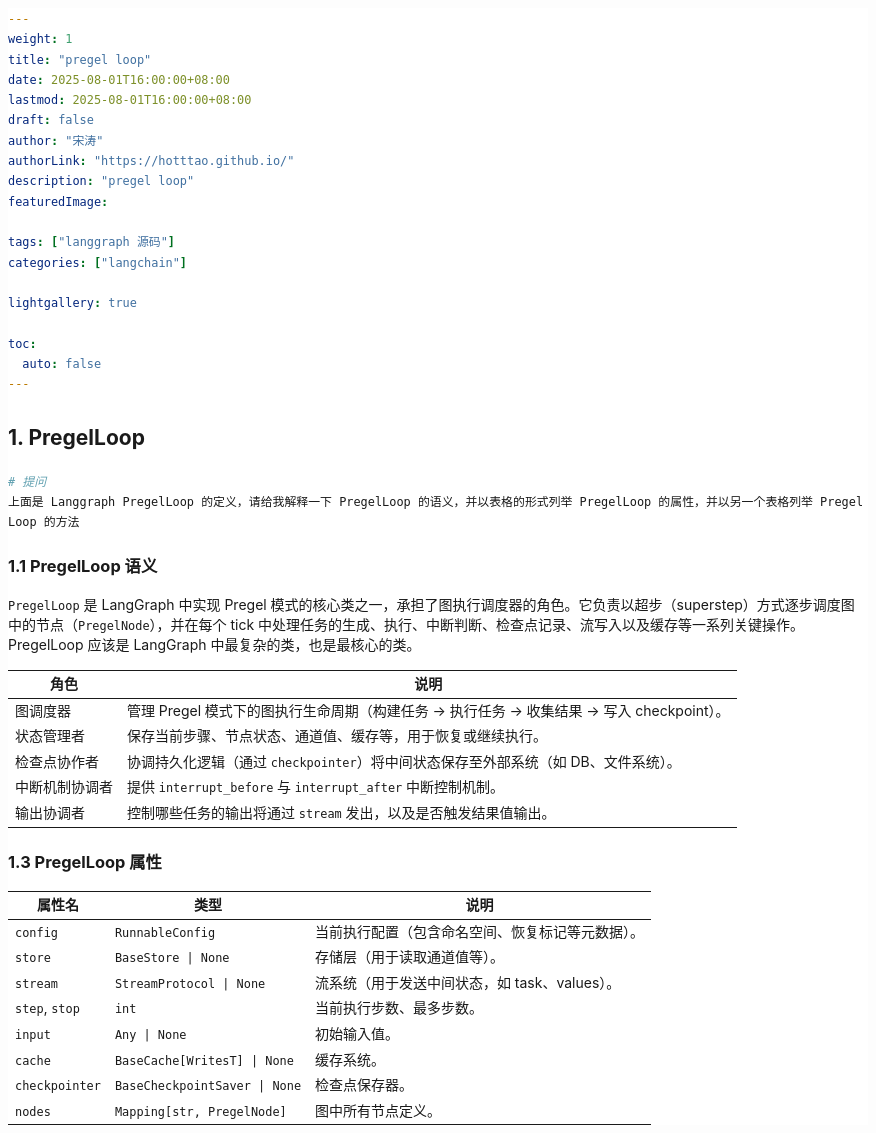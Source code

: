 ```yaml
---
weight: 1
title: "pregel loop"
date: 2025-08-01T16:00:00+08:00
lastmod: 2025-08-01T16:00:00+08:00
draft: false
author: "宋涛"
authorLink: "https://hotttao.github.io/"
description: "pregel loop"
featuredImage: 

tags: ["langgraph 源码"]
categories: ["langchain"]

lightgallery: true

toc:
  auto: false
---
```


## 1. PregelLoop
```bash
# 提问
上面是 Langgraph PregelLoop 的定义，请给我解释一下 PregelLoop 的语义，并以表格的形式列举 PregelLoop 的属性，并以另一个表格列举 PregelLoop 的方法
```
### 1.1 PregelLoop 语义

`PregelLoop` 是 LangGraph 中实现 Pregel 模式的核心类之一，承担了图执行调度器的角色。它负责以超步（superstep）方式逐步调度图中的节点（`PregelNode`），并在每个 tick 中处理任务的生成、执行、中断判断、检查点记录、流写入以及缓存等一系列关键操作。PregelLoop 应该是 LangGraph 中最复杂的类，也是最核心的类。



| 角色      | 说明                                                         |
| ------- | ---------------------------------------------------------- |
| 图调度器    | 管理 Pregel 模式下的图执行生命周期（构建任务 → 执行任务 → 收集结果 → 写入 checkpoint）。 |
| 状态管理者   | 保存当前步骤、节点状态、通道值、缓存等，用于恢复或继续执行。                             |
| 检查点协作者  | 协调持久化逻辑（通过 `checkpointer`）将中间状态保存至外部系统（如 DB、文件系统）。         |
| 中断机制协调者 | 提供 `interrupt_before` 与 `interrupt_after` 中断控制机制。          |
| 输出协调者   | 控制哪些任务的输出将通过 `stream` 发出，以及是否触发结果值输出。                      |


### 1.3 PregelLoop 属性

| 属性名                                         | 类型                                                  | 说明                                     |
| ------------------------------------------- | --------------------------------------------------- | -------------------------------------- |
| `config`                                    | `RunnableConfig`                                    | 当前执行配置（包含命名空间、恢复标记等元数据）。               |
| `store`                                     | `BaseStore \| None`                                 | 存储层（用于读取通道值等）。                         |
| `stream`                                    | `StreamProtocol \| None`                            | 流系统（用于发送中间状态，如 task、values）。           |
| `step`, `stop`                              | `int`                                               | 当前执行步数、最多步数。                           |
| `input`                                     | `Any \| None`                                       | 初始输入值。                                 |
| `cache`                                     | `BaseCache[WritesT] \| None`                        | 缓存系统。                                  |
| `checkpointer`                              | `BaseCheckpointSaver \| None`                       | 检查点保存器。                                |
| `nodes`                                     | `Mapping[str, PregelNode]`                          | 图中所有节点定义。                              |